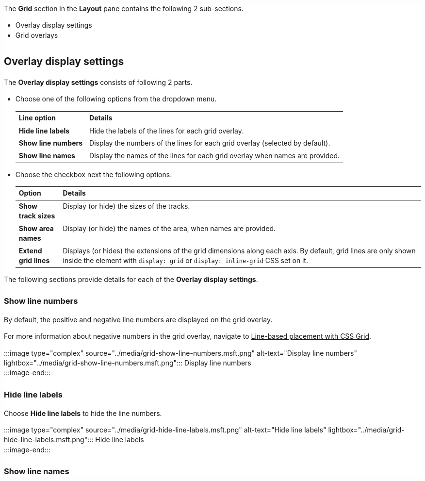 The **Grid** section in the **Layout** pane contains the following 2 sub-sections.  

*   Overlay display settings  
*   Grid overlays  

  

## Overlay display settings  

The **Overlay display settings** consists of following 2 parts.  

*   Choose one of the following options from the dropdown menu.  
    
    | Line option | Details |  
    |:--- |:--- |  
    | **Hide line labels** | Hide the labels of the lines for each grid overlay. |  
    | **Show line numbers** | Display the numbers of the lines for each grid overlay \(selected by default\). |  
    | **Show line names** | Display the names of the lines for each grid overlay when names are provided. |  
    
*  Choose the checkbox next the following options.  
    
    | Option | Details |  
    |:--- |:--- |  
    | **Show track sizes**  | Display \(or hide\) the sizes of the tracks. |  
    | **Show area names** | Display \(or hide\) the names of the area, when names are provided. |  
    | **Extend grid lines** | Displays \(or hides\) the extensions of the grid dimensions along each axis.  By default, grid lines are only shown inside the element with `display: grid` or `display: inline-grid` CSS set on it. |  
    
The following sections provide details for each of the **Overlay display settings**.  

### Show line numbers  

By default, the positive and negative line numbers are displayed on the grid overlay.  

For more information about negative numbers in the grid overlay, navigate to [Line-based placement with CSS Grid][MdnLineBasedPlacementCssGrid].  

:::image type="complex" source="../media/grid-show-line-numbers.msft.png" alt-text="Display line numbers" lightbox="../media/grid-show-line-numbers.msft.png":::
   Display line numbers  
:::image-end:::  

### Hide line labels  

Choose **Hide line labels** to hide the line numbers.  

:::image type="complex" source="../media/grid-hide-line-labels.msft.png" alt-text="Hide line labels" lightbox="../media/grid-hide-line-labels.msft.png":::
   Hide line labels  
:::image-end:::  

### Show line names  


[DevtoolsGuideChromiumOpen]: ../open/index.md "Open Microsoft Edge DevTools | Microsoft Docs"  
[JecFyiDemoCssGridFruit]: https://jec.fyi/demo/css-grid-fruit "CSS grid | jec.fyi"  
[JecFyiDemoCssGridSnack]: https://jec.fyi/demo/css-grid-snack "CSS grid | jec.fyi"  
[MdnCssGridLayout]: https://developer.mozilla.org/docs/Web/CSS/CSS_Grid_Layout "CSS Grid Layout | MDN"  
[MdnLayoutUsingNamedGridLines]: https://developer.mozilla.org/docs/Web/CSS/CSS_Grid_Layout/Layout_using_Named_Grid_Lines "Layout using named grid lines | MDN"  
[MdnLineBasedPlacementCssGrid]: https://developer.mozilla.org/docs/Web/CSS/CSS_Grid_Layout/Line-based_Placement_with_CSS_Grid "Line-based placement with CSS Grid | MDN"  
[CCA4IL]: https://creativecommons.org/licenses/by/4.0  
[CCby4Image]: https://i.creativecommons.org/l/by/4.0/88x31.png  
[GoogleSitePolicies]: https://developers.google.com/terms/site-policies  
[JecelynYeen]: https://developers.google.com/web/resources/contributors#jecelyn-yeen  